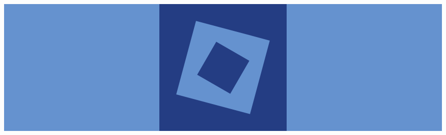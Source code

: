 <div></div>
<div></div>
<div></div>
<style>
  body {
    background: #6592CF;
    display: flex;
    align-items: center;
    justify-content: center;
  }
  div:nth-child(1) {
    width: 250px;
    height: 250px;
    background: #243D83;
  }
  div:nth-child(2){
    width: 150px;
    height: 150px;
    background: #6592CF;
    rotate: 15deg;
    position: absolute;
  }
  div:nth-child(3) {
    position: absolute;
    width: 75px;
    height: 75px;
    background: #243D83;
    rotate: 30deg;
  }
</style>
